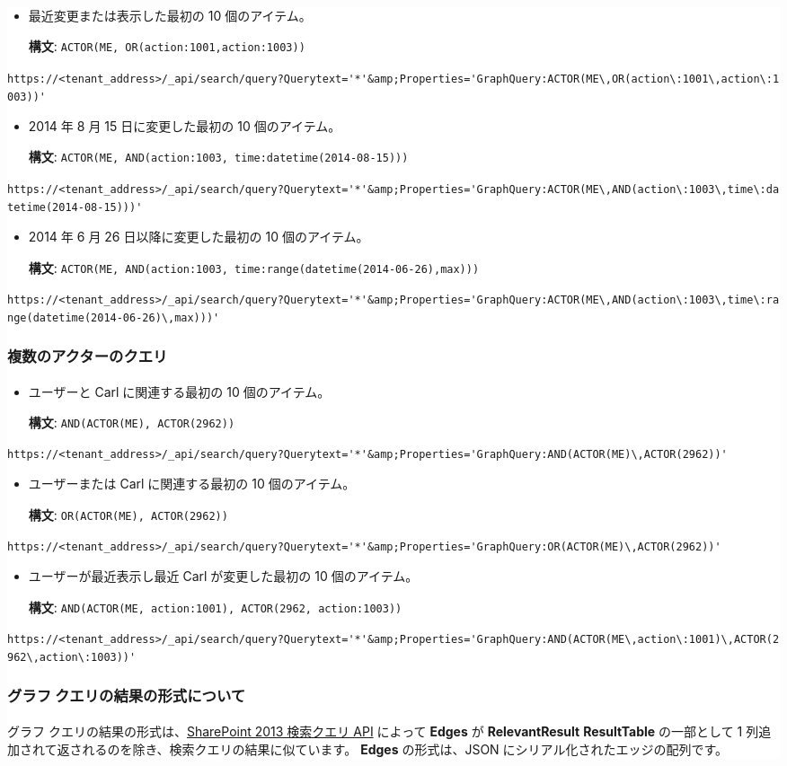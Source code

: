 - 最近変更または表示した最初の 10 個のアイテム。
    
     **構文**:  `ACTOR(ME, OR(action:1001,action:1003))`

```no-highlight
https://<tenant_address>/_api/search/query?Querytext='*'&amp;Properties='GraphQuery:ACTOR(ME\,OR(action\:1001\,action\:1003))'
```

- 2014 年 8 月 15 日に変更した最初の 10 個のアイテム。
    
     **構文**:  `ACTOR(ME, AND(action:1003, time:datetime(2014-08-15)))`

```no-highlight
https://<tenant_address>/_api/search/query?Querytext='*'&amp;Properties='GraphQuery:ACTOR(ME\,AND(action\:1003\,time\:datetime(2014-08-15)))'
```

- 2014 年 6 月 26 日以降に変更した最初の 10 個のアイテム。
    
     **構文**:  `ACTOR(ME, AND(action:1003, time:range(datetime(2014-06-26),max)))`

```no-highlight
https://<tenant_address>/_api/search/query?Querytext='*'&amp;Properties='GraphQuery:ACTOR(ME\,AND(action\:1003\,time\:range(datetime(2014-06-26)\,max)))'
```

### 複数のアクターのクエリ


- ユーザーと Carl に関連する最初の 10 個のアイテム。
    
     **構文**:  `AND(ACTOR(ME), ACTOR(2962))`

```no-highlight
https://<tenant_address>/_api/search/query?Querytext='*'&amp;Properties='GraphQuery:AND(ACTOR(ME)\,ACTOR(2962))'
```

- ユーザーまたは Carl に関連する最初の 10 個のアイテム。
    
     **構文**:  `OR(ACTOR(ME), ACTOR(2962))`

```no-highlight
https://<tenant_address>/_api/search/query?Querytext='*'&amp;Properties='GraphQuery:OR(ACTOR(ME)\,ACTOR(2962))'
```

- ユーザーが最近表示し最近 Carl が変更した最初の 10 個のアイテム。
    
     **構文**:  `AND(ACTOR(ME, action:1001), ACTOR(2962, action:1003))`

```no-highlight
https://<tenant_address>/_api/search/query?Querytext='*'&amp;Properties='GraphQuery:AND(ACTOR(ME\,action\:1001)\,ACTOR(2962\,action\:1003))'
```

### グラフ クエリの結果の形式について

グラフ クエリの結果の形式は、[SharePoint 2013 検索クエリ API](http://msdn.microsoft.com/library/ae9d73ed-1140-430b-9287-01dbbe8ae7d1%28Office.15%29.aspx) によって **Edges** が **RelevantResult** **ResultTable** の一部として 1 列追加されて返されるのを除き、検索クエリの結果に似ています。 **Edges** の形式は、JSON にシリアル化されたエッジの配列です。
